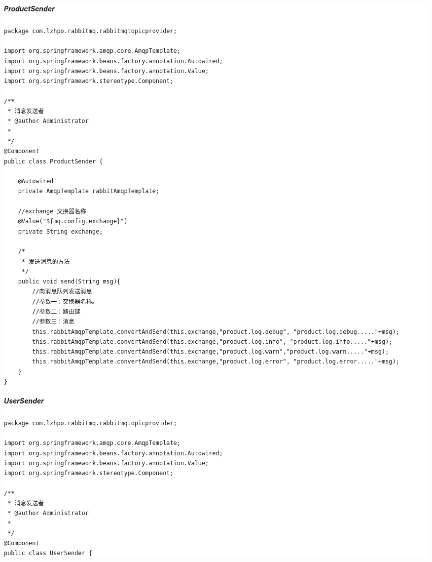 ```
```

##### ProductSender

```
package com.lzhpo.rabbitmq.rabbitmqtopicprovider;

import org.springframework.amqp.core.AmqpTemplate;
import org.springframework.beans.factory.annotation.Autowired;
import org.springframework.beans.factory.annotation.Value;
import org.springframework.stereotype.Component;

/**
 * 消息发送者
 * @author Administrator
 *
 */
@Component
public class ProductSender {

	@Autowired
	private AmqpTemplate rabbitAmqpTemplate;
	
	//exchange 交换器名称
	@Value("${mq.config.exchange}")
	private String exchange;
	
	/*
	 * 发送消息的方法
	 */
	public void send(String msg){
		//向消息队列发送消息
		//参数一：交换器名称。
		//参数二：路由键
		//参数三：消息
		this.rabbitAmqpTemplate.convertAndSend(this.exchange,"product.log.debug", "product.log.debug....."+msg);
		this.rabbitAmqpTemplate.convertAndSend(this.exchange,"product.log.info", "product.log.info....."+msg);
		this.rabbitAmqpTemplate.convertAndSend(this.exchange,"product.log.warn","product.log.warn....."+msg);
		this.rabbitAmqpTemplate.convertAndSend(this.exchange,"product.log.error", "product.log.error....."+msg);
	}
}
```

##### UserSender

```
package com.lzhpo.rabbitmq.rabbitmqtopicprovider;

import org.springframework.amqp.core.AmqpTemplate;
import org.springframework.beans.factory.annotation.Autowired;
import org.springframework.beans.factory.annotation.Value;
import org.springframework.stereotype.Component;

/**
 * 消息发送者
 * @author Administrator
 *
 */
@Component
public class UserSender {

```